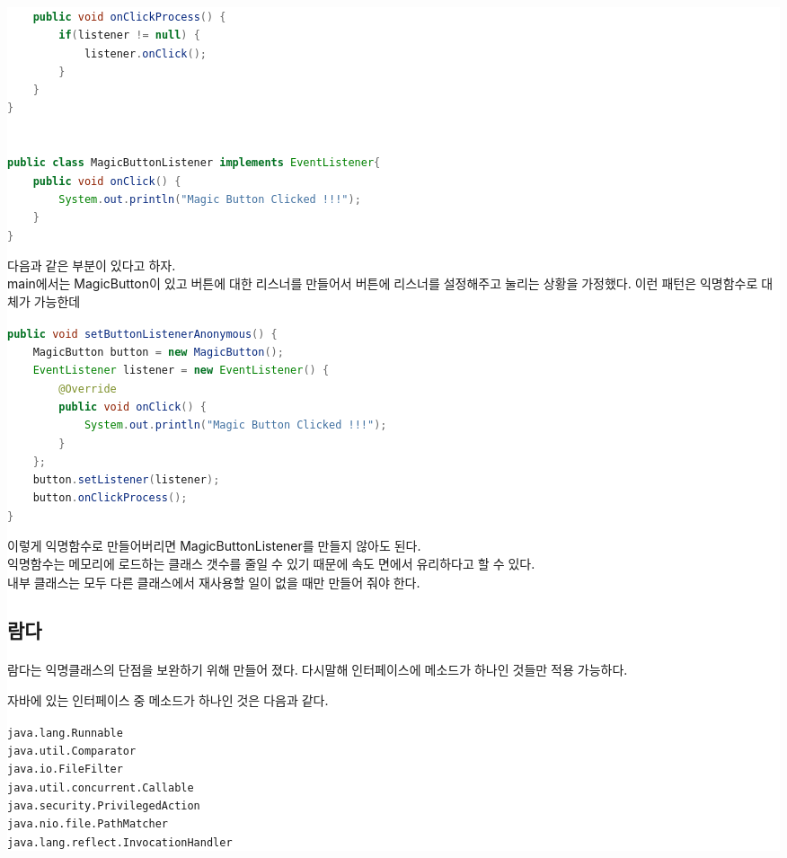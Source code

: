 ```java
    public void onClickProcess() {
        if(listener != null) {
            listener.onClick();
        }
    }
}


public class MagicButtonListener implements EventListener{
    public void onClick() {
        System.out.println("Magic Button Clicked !!!");
    }
}


```

다음과 같은 부분이 있다고 하자.  
main에서는 MagicButton이 있고 버튼에 대한 리스너를 만들어서 버튼에 리스너를 설정해주고 눌리는 상황을 가정했다.
이런 패턴은 익명함수로 대체가 가능한데

```java
public void setButtonListenerAnonymous() {
    MagicButton button = new MagicButton();
    EventListener listener = new EventListener() {
        @Override
        public void onClick() {
            System.out.println("Magic Button Clicked !!!");
        }
    };
    button.setListener(listener);
    button.onClickProcess();
}
```
이렇게 익명함수로 만들어버리면 MagicButtonListener를 만들지 않아도 된다.  
익명함수는 메모리에 로드하는 클래스 갯수를 줄일 수 있기 때문에 속도 면에서 유리하다고 할 수 있다.  
내부 클래스는 모두 다른 클래스에서 재사용할 일이 없을 때만 만들어 줘야 한다.


## 람다

람다는 익명클래스의 단점을 보완하기 위해 만들어 졌다. 다시말해 인터페이스에 메소드가 하나인 것들만 적용 가능하다.

자바에 있는 인터페이스 중 메소드가 하나인 것은 다음과 같다.
```
java.lang.Runnable
java.util.Comparator
java.io.FileFilter
java.util.concurrent.Callable
java.security.PrivilegedAction
java.nio.file.PathMatcher
java.lang.reflect.InvocationHandler
```
